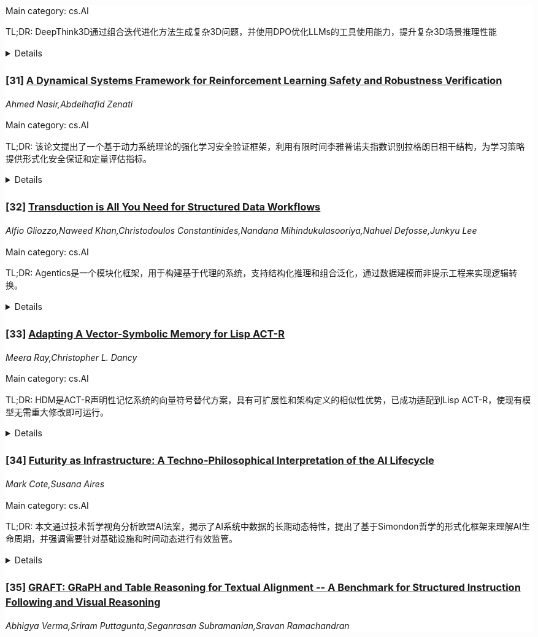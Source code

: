 Main category: cs.AI

TL;DR: DeepThink3D通过组合迭代进化方法生成复杂3D问题，并使用DPO优化LLMs的工具使用能力，提升复杂3D场景推理性能


<details><summary>Details</summary></details>


### [31] [A Dynamical Systems Framework for Reinforcement Learning Safety and Robustness Verification](https://arxiv.org/abs/2508.15588)
*Ahmed Nasir,Abdelhafid Zenati*

Main category: cs.AI

TL;DR: 该论文提出了一个基于动力系统理论的强化学习安全验证框架，利用有限时间李雅普诺夫指数识别拉格朗日相干结构，为学习策略提供形式化安全保证和定量评估指标。


<details><summary>Details</summary></details>


### [32] [Transduction is All You Need for Structured Data Workflows](https://arxiv.org/abs/2508.15610)
*Alfio Gliozzo,Naweed Khan,Christodoulos Constantinides,Nandana Mihindukulasooriya,Nahuel Defosse,Junkyu Lee*

Main category: cs.AI

TL;DR: Agentics是一个模块化框架，用于构建基于代理的系统，支持结构化推理和组合泛化，通过数据建模而非提示工程来实现逻辑转换。


<details><summary>Details</summary></details>


### [33] [Adapting A Vector-Symbolic Memory for Lisp ACT-R](https://arxiv.org/abs/2508.15630)
*Meera Ray,Christopher L. Dancy*

Main category: cs.AI

TL;DR: HDM是ACT-R声明性记忆系统的向量符号替代方案，具有可扩展性和架构定义的相似性优势，已成功适配到Lisp ACT-R，使现有模型无需重大修改即可运行。


<details><summary>Details</summary></details>


### [34] [Futurity as Infrastructure: A Techno-Philosophical Interpretation of the AI Lifecycle](https://arxiv.org/abs/2508.15680)
*Mark Cote,Susana Aires*

Main category: cs.AI

TL;DR: 本文通过技术哲学视角分析欧盟AI法案，揭示了AI系统中数据的长期动态特性，提出了基于Simondon哲学的形式化框架来理解AI生命周期，并强调需要针对基础设施和时间动态进行有效监管。


<details><summary>Details</summary></details>


### [35] [GRAFT: GRaPH and Table Reasoning for Textual Alignment -- A Benchmark for Structured Instruction Following and Visual Reasoning](https://arxiv.org/abs/2508.15690)
*Abhigya Verma,Sriram Puttagunta,Seganrasan Subramanian,Sravan Ramachandran*
